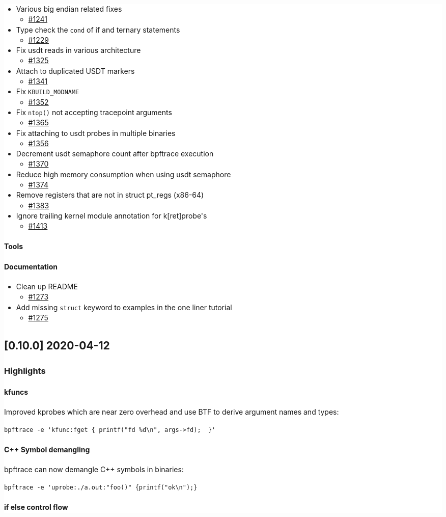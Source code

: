 - Various big endian related fixes
  - [#1241](https://github.com/iovisor/bpftrace/pull/1241)
- Type check the `cond` of if and ternary statements
  - [#1229](https://github.com/iovisor/bpftrace/pull/1229)
- Fix usdt reads in various architecture
  - [#1325](https://github.com/iovisor/bpftrace/pull/1325)
- Attach to duplicated USDT markers
  - [#1341](https://github.com/iovisor/bpftrace/pull/1341)
- Fix `KBUILD_MODNAME`
  - [#1352](https://github.com/iovisor/bpftrace/pull/1352)
- Fix `ntop()` not accepting tracepoint arguments
  - [#1365](https://github.com/iovisor/bpftrace/pull/1365)
- Fix attaching to usdt probes in multiple binaries
  - [#1356](https://github.com/iovisor/bpftrace/pull/1356)
- Decrement usdt semaphore count after bpftrace execution
  - [#1370](https://github.com/iovisor/bpftrace/pull/1370)
- Reduce high memory consumption when using usdt semaphore
  - [#1374](https://github.com/iovisor/bpftrace/pull/1374)
- Remove registers that are not in struct pt_regs (x86-64)
  - [#1383](https://github.com/iovisor/bpftrace/issues/1383)
- Ignore trailing kernel module annotation for k[ret]probe's
  - [#1413](https://github.com/iovisor/bpftrace/pull/1413)

#### Tools

#### Documentation

- Clean up README
  - [#1273](https://github.com/iovisor/bpftrace/pull/1273)
- Add missing `struct` keyword to examples in the one liner tutorial
  - [#1275](https://github.com/iovisor/bpftrace/pull/1275)

## [0.10.0] 2020-04-12

### Highlights

#### kfuncs

Improved kprobes which are near zero overhead and use BTF to derive argument
names and types:

```
bpftrace -e 'kfunc:fget { printf("fd %d\n", args->fd);  }'
```

#### C++ Symbol demangling

bpftrace can now demangle C++ symbols in binaries:

```
bpftrace -e 'uprobe:./a.out:"foo()" {printf("ok\n");}
```

#### if else control flow
